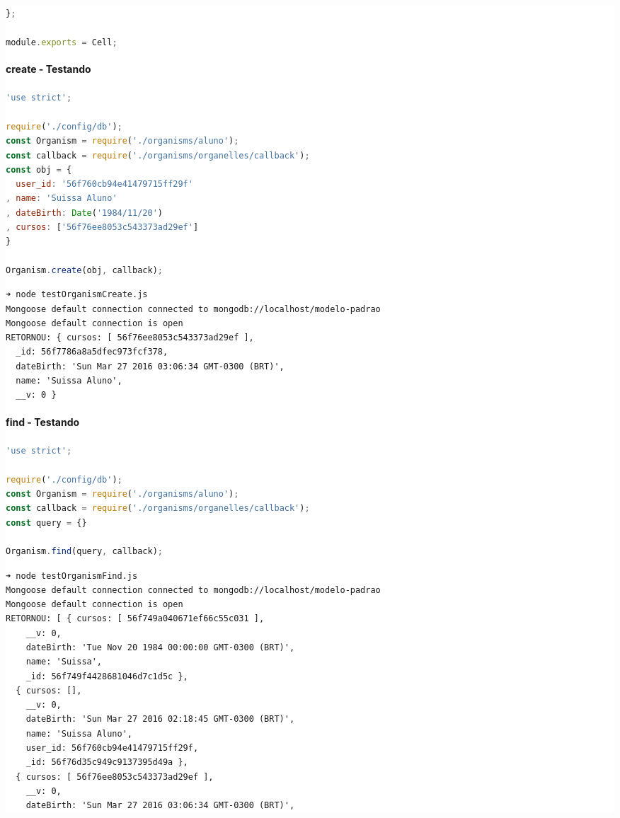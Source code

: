 ```js
};

module.exports = Cell;
```

#### create - Testando

```js
'use strict';

require('./config/db');
const Organism = require('./organisms/aluno');
const callback = require('./organisms/organelles/callback');
const obj = {
  user_id: '56f760cb94e41479715ff29f'
, name: 'Suissa Aluno'
, dateBirth: Date('1984/11/20')
, cursos: ['56f76ee8053c543373ad29ef']
}

Organism.create(obj, callback);
```

```
➜ node testOrganismCreate.js
Mongoose default connection connected to mongodb://localhost/modelo-padrao
Mongoose default connection is open
RETORNOU: { cursos: [ 56f76ee8053c543373ad29ef ],
  _id: 56f7786a8a5dfec973fcf378,
  dateBirth: 'Sun Mar 27 2016 03:06:34 GMT-0300 (BRT)',
  name: 'Suissa Aluno',
  __v: 0 }

```


#### find - Testando

```js
'use strict';

require('./config/db');
const Organism = require('./organisms/aluno');
const callback = require('./organisms/organelles/callback');
const query = {}

Organism.find(query, callback);
```

```
➜ node testOrganismFind.js
Mongoose default connection connected to mongodb://localhost/modelo-padrao
Mongoose default connection is open
RETORNOU: [ { cursos: [ 56f749a040671ef66c55c031 ],
    __v: 0,
    dateBirth: 'Tue Nov 20 1984 00:00:00 GMT-0300 (BRT)',
    name: 'Suissa',
    _id: 56f749f4428681046d7c1d5c },
  { cursos: [],
    __v: 0,
    dateBirth: 'Sun Mar 27 2016 02:18:45 GMT-0300 (BRT)',
    name: 'Suissa Aluno',
    user_id: 56f760cb94e41479715ff29f,
    _id: 56f76d35c949c9137395d49a },
  { cursos: [ 56f76ee8053c543373ad29ef ],
    __v: 0,
    dateBirth: 'Sun Mar 27 2016 03:06:34 GMT-0300 (BRT)',
```